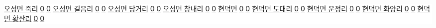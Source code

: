 
  <tr class="item">
    <td><a href="4122034026.html">오성면 죽리</a></td>
    <td><a href="4122034026.html">0</a></td>
    <td><a href="4122034026.html">0</a></td>
  </tr>
    

  <tr class="item">
    <td><a href="4122034027.html">오성면 길음리</a></td>
    <td><a href="4122034027.html">0</a></td>
    <td><a href="4122034027.html">0</a></td>
  </tr>
    

  <tr class="item">
    <td><a href="4122034028.html">오성면 당거리</a></td>
    <td><a href="4122034028.html">0</a></td>
    <td><a href="4122034028.html">0</a></td>
  </tr>
    

  <tr class="item">
    <td><a href="4122034029.html">오성면 창내리</a></td>
    <td><a href="4122034029.html">0</a></td>
    <td><a href="4122034029.html">0</a></td>
  </tr>
    

  <tr class="item">
    <td><a href="4122037000.html">현덕면</a></td>
    <td><a href="4122037000.html">0</a></td>
    <td><a href="4122037000.html">0</a></td>
  </tr>
    

  <tr class="item">
    <td><a href="4122037021.html">현덕면 도대리</a></td>
    <td><a href="4122037021.html">0</a></td>
    <td><a href="4122037021.html">0</a></td>
  </tr>
    

  <tr class="item">
    <td><a href="4122037022.html">현덕면 운정리</a></td>
    <td><a href="4122037022.html">0</a></td>
    <td><a href="4122037022.html">0</a></td>
  </tr>
    

  <tr class="item">
    <td><a href="4122037023.html">현덕면 화양리</a></td>
    <td><a href="4122037023.html">0</a></td>
    <td><a href="4122037023.html">0</a></td>
  </tr>
    

  <tr class="item">
    <td><a href="4122037024.html">현덕면 황산리</a></td>
    <td><a href="4122037024.html">0</a></td>
    <td><a href="4122037024.html">0</a></td>
  </tr>
    